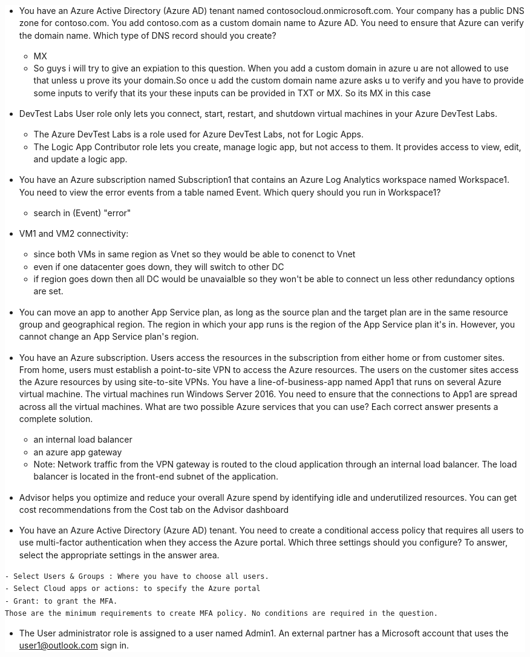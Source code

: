 - You have an Azure Active Directory (Azure AD) tenant named contosocloud.onmicrosoft.com.
  Your company has a public DNS zone for contoso.com.
  You add contoso.com as a custom domain name to Azure AD.
  You need to ensure that Azure can verify the domain name.
  Which type of DNS record should you create?
  - MX
  - So guys i will try to give an expiation to this question.
    When you add a custom domain in azure u are not allowed to use that unless u prove its your domain.So once u add the custom domain name azure asks u to verify and you have to provide some inputs to verify that its your these inputs can be provided in TXT or MX. So its MX in this case

- DevTest Labs User role only lets you connect, start, restart, and shutdown virtual machines in your Azure DevTest Labs.
  - The Azure DevTest Labs is a role used for Azure DevTest Labs, not for Logic Apps.
  - The Logic App Contributor role lets you create, manage logic app, but not access to them. It provides access to view, edit, and update a logic app.

- You have an Azure subscription named Subscription1 that contains an Azure Log Analytics workspace named Workspace1.
  You need to view the error events from a table named Event.
  Which query should you run in Workspace1?
  - search in (Event) "error"

- VM1 and VM2 connectivity: 
  - since both VMs in same region as Vnet so they would be able to conenct to Vnet
  - even if one datacenter goes down, they will switch to other DC
  - if region goes down then all DC would be unavaialble so they won't be able to connect un less other redundancy options are set.

- You can move an app to another App Service plan, as long as the source plan and the target plan are in the same resource group and geographical region.
  The region in which your app runs is the region of the App Service plan it's in. However, you cannot change an App Service plan's region.

- You have an Azure subscription.
  Users access the resources in the subscription from either home or from customer sites. From home, users must establish a point-to-site VPN to access the Azure resources. The users on the customer sites access the Azure resources by using site-to-site VPNs.
  You have a line-of-business-app named App1 that runs on several Azure virtual machine. The virtual machines run Windows Server 2016.
  You need to ensure that the connections to App1 are spread across all the virtual machines.
  What are two possible Azure services that you can use? Each correct answer presents a complete solution.
  - an internal load balancer
  - an azure app gateway
  - Note: Network traffic from the VPN gateway is routed to the cloud application through an internal load balancer. The load balancer is located in the front-end subnet of the application.

- Advisor helps you optimize and reduce your overall Azure spend by identifying idle and underutilized resources. You can get cost recommendations from the Cost tab on the Advisor dashboard

- You have an Azure Active Directory (Azure AD) tenant.
  You need to create a conditional access policy that requires all users to use multi-factor authentication when they access the Azure portal.
  Which three settings should you configure? To answer, select the appropriate settings in the answer area.
```text
- Select Users & Groups : Where you have to choose all users.
- Select Cloud apps or actions: to specify the Azure portal
- Grant: to grant the MFA.
Those are the minimum requirements to create MFA policy. No conditions are required in the question.
```
- The User administrator role is assigned to a user named Admin1.
  An external partner has a Microsoft account that uses the user1@outlook.com sign in.